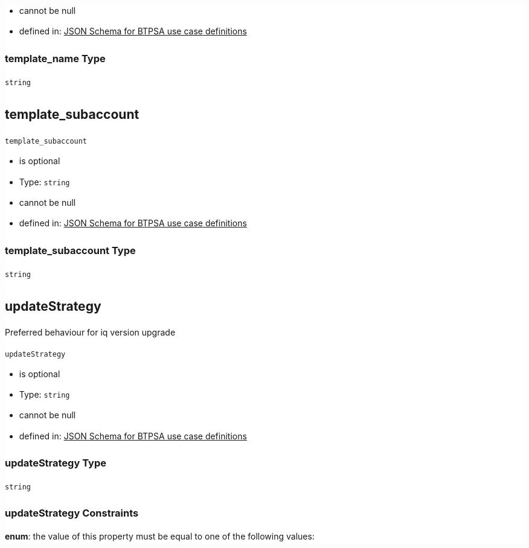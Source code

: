 *   cannot be null

*   defined in: [JSON Schema for BTPSA use case definitions](btpsa-usecase-properties-services-items-allof-1-then-allof-41-then-allof-6-then-properties-parameters-properties-data-properties-template_name.md "undefined#/properties/services/items/allOf/1/then/allOf/41/then/allOf/6/then/properties/parameters/properties/data/properties/template_name")

### template\_name Type

`string`

## template\_subaccount



`template_subaccount`

*   is optional

*   Type: `string`

*   cannot be null

*   defined in: [JSON Schema for BTPSA use case definitions](btpsa-usecase-properties-services-items-allof-1-then-allof-41-then-allof-6-then-properties-parameters-properties-data-properties-template_subaccount.md "undefined#/properties/services/items/allOf/1/then/allOf/41/then/allOf/6/then/properties/parameters/properties/data/properties/template_subaccount")

### template\_subaccount Type

`string`

## updateStrategy

Preferred behaviour for iq version upgrade

`updateStrategy`

*   is optional

*   Type: `string`

*   cannot be null

*   defined in: [JSON Schema for BTPSA use case definitions](btpsa-usecase-properties-services-items-allof-1-then-allof-41-then-allof-6-then-properties-parameters-properties-data-properties-updatestrategy.md "undefined#/properties/services/items/allOf/1/then/allOf/41/then/allOf/6/then/properties/parameters/properties/data/properties/updateStrategy")

### updateStrategy Type

`string`

### updateStrategy Constraints

**enum**: the value of this property must be equal to one of the following values:
